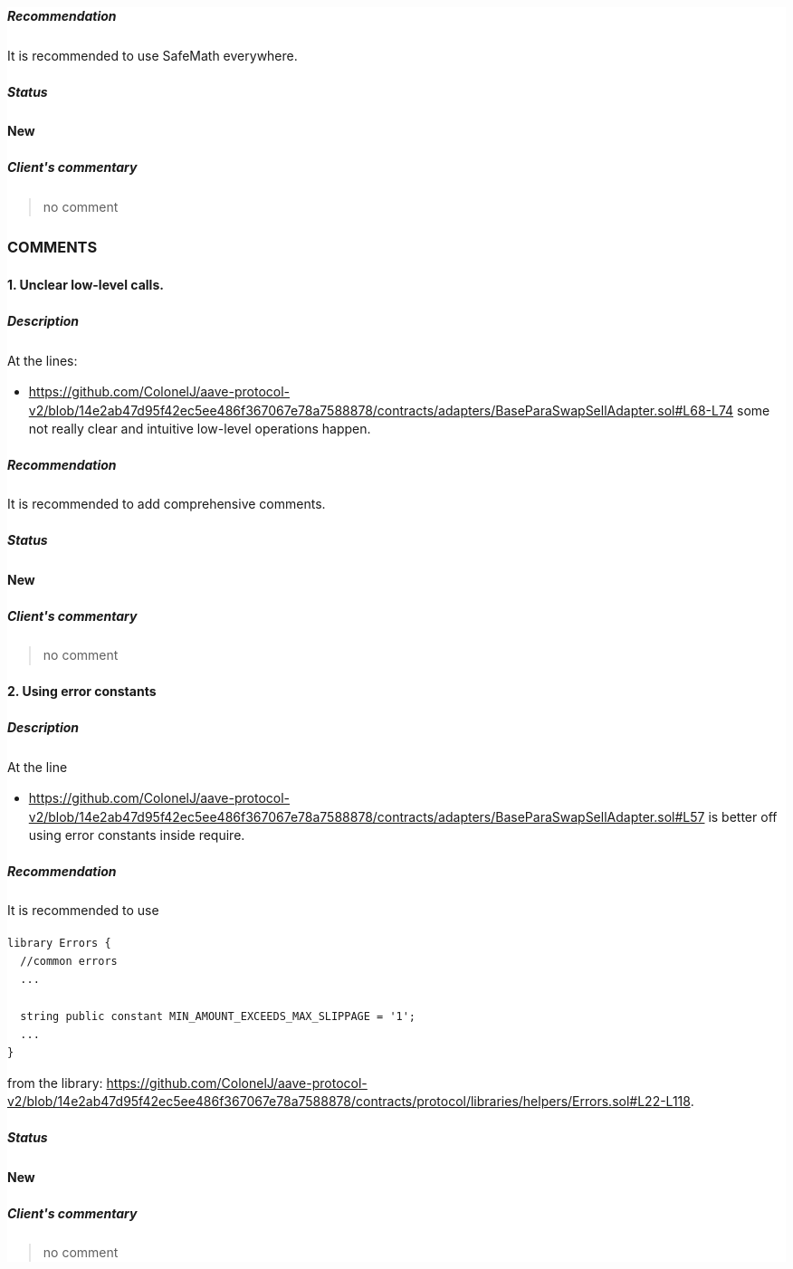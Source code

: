 ##### Recommendation
It is recommended to use SafeMath everywhere.

##### Status
**New**
##### Client's commentary
> no comment


### COMMENTS

#### 1. Unclear low-level calls.
##### Description
At the lines:
- https://github.com/ColonelJ/aave-protocol-v2/blob/14e2ab47d95f42ec5ee486f367067e78a7588878/contracts/adapters/BaseParaSwapSellAdapter.sol#L68-L74
some not really clear and intuitive low-level operations happen.

##### Recommendation
It is recommended to add comprehensive comments.

##### Status
**New**
##### Client's commentary
> no comment


#### 2. Using error constants
##### Description
At the line 
- https://github.com/ColonelJ/aave-protocol-v2/blob/14e2ab47d95f42ec5ee486f367067e78a7588878/contracts/adapters/BaseParaSwapSellAdapter.sol#L57
is better off using error constants inside require.

##### Recommendation
It is recommended to use

```
library Errors {
  //common errors
  ...
  
  string public constant MIN_AMOUNT_EXCEEDS_MAX_SLIPPAGE = '1'; 
  ...
}
```
from the library: https://github.com/ColonelJ/aave-protocol-v2/blob/14e2ab47d95f42ec5ee486f367067e78a7588878/contracts/protocol/libraries/helpers/Errors.sol#L22-L118.

##### Status
**New**
##### Client's commentary
> no comment
